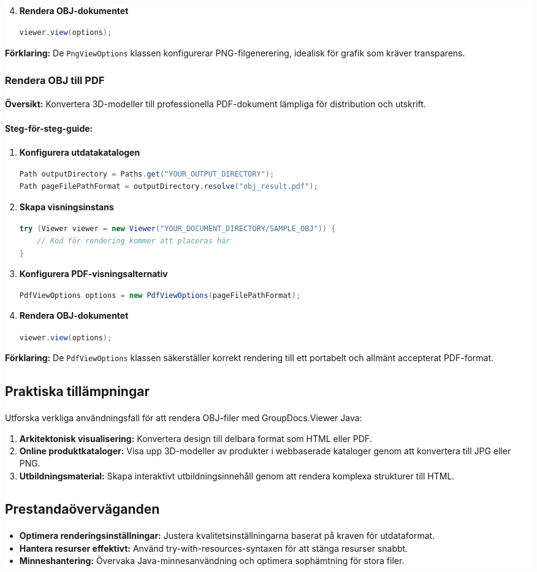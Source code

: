 4. **Rendera OBJ-dokumentet**
   
   ```java
   viewer.view(options);
   ```

**Förklaring:** De `PngViewOptions` klassen konfigurerar PNG-filgenerering, idealisk för grafik som kräver transparens.

### Rendera OBJ till PDF

**Översikt:** Konvertera 3D-modeller till professionella PDF-dokument lämpliga för distribution och utskrift.

#### Steg-för-steg-guide:
1. **Konfigurera utdatakatalogen**
   
   ```java
   Path outputDirectory = Paths.get("YOUR_OUTPUT_DIRECTORY");
   Path pageFilePathFormat = outputDirectory.resolve("obj_result.pdf");
   ```

2. **Skapa visningsinstans**
   
   ```java
   try (Viewer viewer = new Viewer("YOUR_DOCUMENT_DIRECTORY/SAMPLE_OBJ")) {
       // Kod för rendering kommer att placeras här
   }
   ```

3. **Konfigurera PDF-visningsalternativ**
   
   ```java
   PdfViewOptions options = new PdfViewOptions(pageFilePathFormat);
   ```

4. **Rendera OBJ-dokumentet**
   
   ```java
   viewer.view(options);
   ```

**Förklaring:** De `PdfViewOptions` klassen säkerställer korrekt rendering till ett portabelt och allmänt accepterat PDF-format.

## Praktiska tillämpningar

Utforska verkliga användningsfall för att rendera OBJ-filer med GroupDocs.Viewer Java:
1. **Arkitektonisk visualisering:** Konvertera design till delbara format som HTML eller PDF.
2. **Online produktkataloger:** Visa upp 3D-modeller av produkter i webbaserade kataloger genom att konvertera till JPG eller PNG.
3. **Utbildningsmaterial:** Skapa interaktivt utbildningsinnehåll genom att rendera komplexa strukturer till HTML.

## Prestandaöverväganden

- **Optimera renderingsinställningar:** Justera kvalitetsinställningarna baserat på kraven för utdataformat.
- **Hantera resurser effektivt:** Använd try-with-resources-syntaxen för att stänga resurser snabbt.
- **Minneshantering:** Övervaka Java-minnesanvändning och optimera sophämtning för stora filer.
